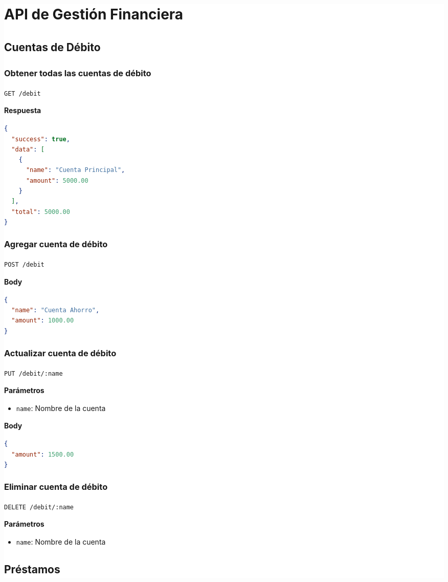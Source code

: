 # API de Gestión Financiera

## Cuentas de Débito

### Obtener todas las cuentas de débito
`GET /debit`

**Respuesta**
```json
{
  "success": true,
  "data": [
    {
      "name": "Cuenta Principal",
      "amount": 5000.00
    }
  ],
  "total": 5000.00
}
```

### Agregar cuenta de débito
`POST /debit`

**Body**
```json
{
  "name": "Cuenta Ahorro",
  "amount": 1000.00
}
```

### Actualizar cuenta de débito
`PUT /debit/:name`

**Parámetros**
- `name`: Nombre de la cuenta

**Body**
```json
{
  "amount": 1500.00
}
```

### Eliminar cuenta de débito
`DELETE /debit/:name`

**Parámetros**
- `name`: Nombre de la cuenta

## Préstamos
